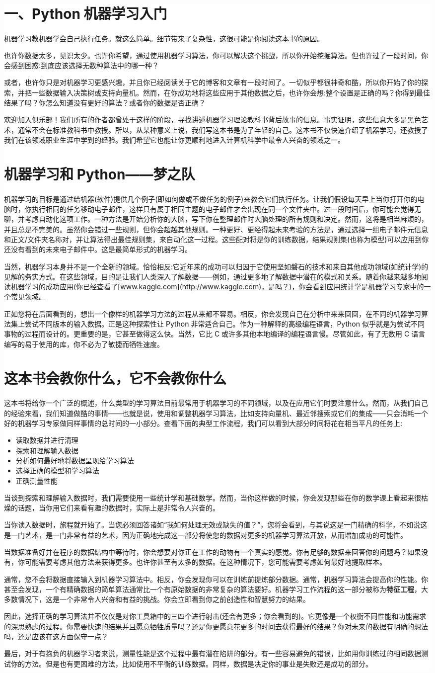 # 一、Python 机器学习入门

机器学习教机器学会自己执行任务。就这么简单。细节带来了复杂性，这很可能是你阅读这本书的原因。

也许你数据太多，见识太少。也许你希望，通过使用机器学习算法，你可以解决这个挑战，所以你开始挖掘算法。但也许过了一段时间，你会感到困惑:到底应该选择无数种算法中的哪一种？

或者，也许你只是对机器学习更感兴趣，并且你已经阅读关于它的博客和文章有一段时间了。一切似乎都很神奇和酷，所以你开始了你的探索，并把一些数据输入决策树或支持向量机。然而，在你成功地将这些应用于其他数据之后，也许你会想:整个设置是正确的吗？你得到最佳结果了吗？你怎么知道没有更好的算法？或者你的数据是否正确？

欢迎加入俱乐部！我们所有的作者都曾处于这样的阶段，寻找讲述机器学习理论教科书背后故事的信息。事实证明，这些信息大多是黑色艺术，通常不会在标准教科书中教授。所以，从某种意义上说，我们写这本书是为了年轻的自己。这本书不仅快速介绍了机器学习，还教授了我们在该领域职业生涯中学到的经验。我们希望它也能让你更顺利地进入计算机科学中最令人兴奋的领域之一。

# 机器学习和 Python——梦之队

机器学习的目标是通过给机器(软件)提供几个例子(即如何做或不做任务的例子)来教会它们执行任务。让我们假设每天早上当你打开你的电脑时，你执行相同的任务移动电子邮件，这样只有属于相同主题的电子邮件才会出现在同一个文件夹中。过一段时间后，你可能会觉得无聊，并考虑自动化这项工作。一种方法是开始分析你的大脑，写下你在整理邮件时大脑处理的所有规则和决定。然而，这将是相当麻烦的，并且总是不完美的。虽然你会错过一些规则，但你会超越其他规则。一种更好、更经得起未来考验的方法是，通过选择一组电子邮件元信息和正文/文件夹名称对，并让算法得出最佳规则集，来自动化这一过程。这些配对将是你的训练数据，结果规则集(也称为模型)可以应用到你还没有看到的未来电子邮件中。这是最简单形式的机器学习。

当然，机器学习本身并不是一个全新的领域。恰恰相反:它近年来的成功可以归因于它使用坚如磐石的技术和来自其他成功领域(如统计学)的见解的务实方式。在这些领域，目的是让我们人类深入了解数据——例如，通过更多地了解数据中潜在的模式和关系。随着你越来越多地阅读机器学习的成功应用(你已经查看了[www.kaggle.com](http://www.kaggle.com)，是吗？)，你会看到应用统计学是机器学习专家中的一个常见领域。

正如您将在后面看到的，想出一个像样的机器学习方法的过程从来都不容易。相反，你会发现自己在分析中来来回回，在不同的机器学习算法集上尝试不同版本的输入数据。正是这种探索性让 Python 非常适合自己。作为一种解释的高级编程语言，Python 似乎就是为尝试不同事物的过程而设计的。更重要的是，它甚至做得这么快。当然，它比 C 或许多其他本地编译的编程语言慢。尽管如此，有了无数用 C 语言编写的易于使用的库，你不必为了敏捷而牺牲速度。

# 这本书会教你什么，它不会教你什么

这本书将给你一个广泛的概述，什么类型的学习算法目前最常用于机器学习的不同领域，以及在应用它们时要注意什么。然而，从我们自己的经验来看，我们知道做酷的事情——也就是说，使用和调整机器学习算法，比如支持向量机、最近邻搜索或它们的集成——只会消耗一个好的机器学习专家做同样事情的总时间的一小部分。查看下面的典型工作流程，我们可以看到大部分时间将花在相当平凡的任务上:

*   读取数据并进行清理
*   探索和理解输入数据
*   分析如何最好地将数据呈现给学习算法
*   选择正确的模型和学习算法
*   正确测量性能

当谈到探索和理解输入数据时，我们需要使用一些统计学和基础数学。然而，当你这样做的时候，你会发现那些在你的数学课上看起来很枯燥的话题，当你用它们来看有趣的数据时，实际上是非常令人兴奋的。

当你读入数据时，旅程就开始了。当您必须回答诸如“我如何处理无效或缺失的值？”，您将会看到，与其说这是一门精确的科学，不如说这是一门艺术，是一门非常有益的艺术，因为正确地完成这一部分将使您的数据对更多的机器学习算法开放，从而增加成功的可能性。

当数据准备好并在程序的数据结构中等待时，你会想要对你正在工作的动物有一个真实的感觉。你有足够的数据来回答你的问题吗？如果没有，你可能需要考虑其他方法来获得更多。也许你甚至有太多的数据。在这种情况下，您可能需要考虑如何最好地提取样本。

通常，您不会将数据直接输入到机器学习算法中。相反，你会发现你可以在训练前提炼部分数据。通常，机器学习算法会提高你的性能。你甚至会发现，一个有精确数据的简单算法通常比一个有原始数据的非常复杂的算法要好。机器学习工作流程的这一部分被称为**特征工程**，大多数情况下，这是一个非常令人兴奋和有益的挑战。你会立即看到你之前创造性和智慧努力的结果。

因此，选择正确的学习算法并不仅仅是对你工具箱中的三四个进行射击(还会有更多；你会看到的)。它更像是一个权衡不同性能和功能需求的深思熟虑的过程。你需要快速的结果并且愿意牺牲质量吗？还是你更愿意花更多的时间去获得最好的结果？你对未来的数据有明确的想法吗，还是应该在这方面保守一点？

最后，对于有抱负的机器学习者来说，测量性能是这个过程中最有潜在陷阱的部分。有一些容易避免的错误，比如用你训练过的相同数据测试你的方法。但是也有更困难的方法，比如使用不平衡的训练数据。同样，数据是决定你的事业是失败还是成功的部分。

